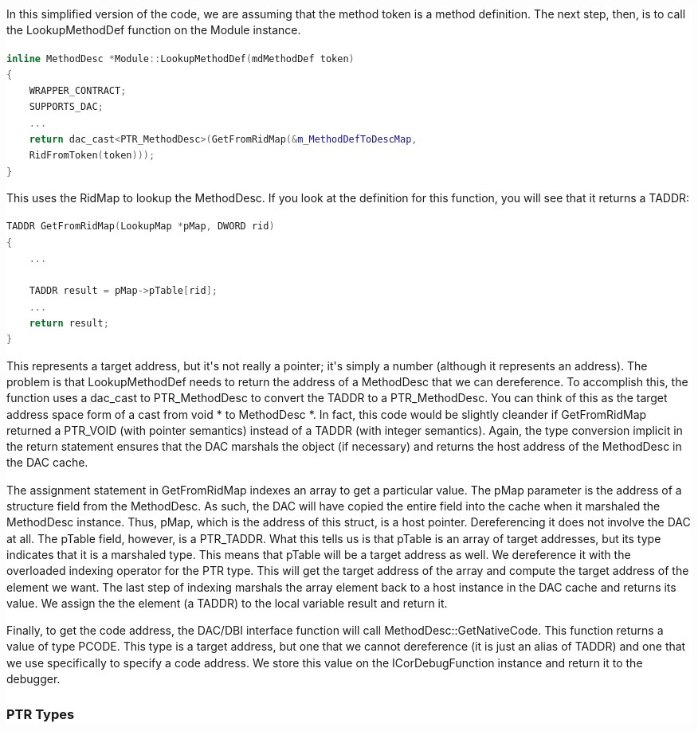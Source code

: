 In this simplified version of the code, we are assuming that the method token is a method definition. The next step, then, is to call the LookupMethodDef function on the Module instance.

```c++
inline MethodDesc *Module::LookupMethodDef(mdMethodDef token)
{
	WRAPPER_CONTRACT;
	SUPPORTS_DAC;
	...
	return dac_cast<PTR_MethodDesc>(GetFromRidMap(&m_MethodDefToDescMap,
	RidFromToken(token)));
}
```

This uses the RidMap to lookup the MethodDesc. If you look at the definition for this function, you will see that it returns a TADDR:

```c++
TADDR GetFromRidMap(LookupMap *pMap, DWORD rid)
{
	...

	TADDR result = pMap->pTable[rid];
	...
	return result;
}
```

This represents a target address, but it's not really a pointer; it's simply a number (although it represents an address). The problem is that LookupMethodDef needs to return the address of a MethodDesc that we can dereference. To accomplish this, the function uses a dac\_cast to PTR\_MethodDesc to convert the TADDR to a PTR\_MethodDesc. You can think of this as the target address space form of a cast from void \* to MethodDesc \*. In fact, this code would be slightly cleander if GetFromRidMap returned a PTR\_VOID (with pointer semantics) instead of a TADDR (with integer semantics). Again, the type conversion implicit in the return statement ensures that the DAC marshals the object (if necessary) and returns the host address of the MethodDesc in the DAC cache.

The assignment statement in GetFromRidMap indexes an array to get a particular value. The pMap parameter is the address of a structure field from the MethodDesc. As such, the DAC will have copied the entire field into the cache when it marshaled the MethodDesc instance. Thus, pMap, which is the address of this struct, is a host pointer. Dereferencing it does not involve the DAC at all. The pTable field, however, is a PTR\_TADDR. What this tells us is that pTable is an array of target addresses, but its type indicates that it is a marshaled type. This means that pTable will be a target address as well. We dereference it with the overloaded indexing operator for the PTR type. This will get the target address of the array and compute the target address of the element we want. The last step of indexing marshals the array element back to a host instance in the DAC cache and returns its value. We assign the the element (a TADDR) to the local variable result and return it.

Finally, to get the code address, the DAC/DBI interface function will call MethodDesc::GetNativeCode. This function returns a value of type PCODE. This type is a target address, but one that we cannot dereference (it is just an alias of TADDR) and one that we use specifically to specify a code address. We store this value on the ICorDebugFunction instance and return it to the debugger.

### PTR Types


[daccess.h]: https://github.com/dotnet/coreclr/blob/master/src/inc/daccess.h
[dacvars.h]: https://github.com/dotnet/coreclr/blob/master/src/inc/dacvars.h
[contract.h]: https://github.com/dotnet/coreclr/blob/master/src/inc/contract.h